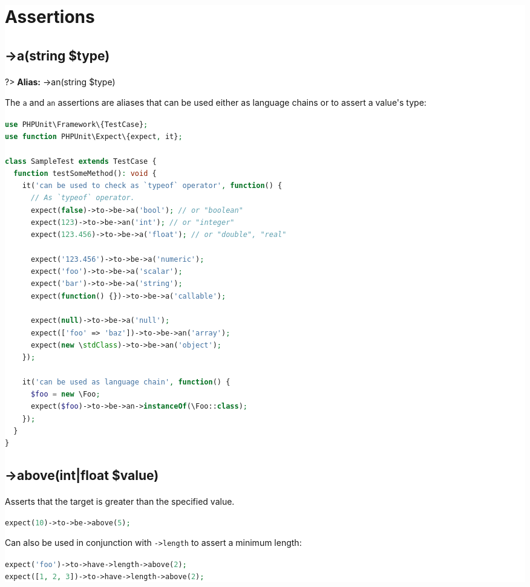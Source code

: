 # Assertions

## ->**a**(string **$type**)
?> **Alias:** ->an(string $type)

The `a` and `an` assertions are aliases that can be used either as language chains or to assert a value's type:

```php
use PHPUnit\Framework\{TestCase};
use function PHPUnit\Expect\{expect, it};

class SampleTest extends TestCase {
  function testSomeMethod(): void {
    it('can be used to check as `typeof` operator', function() {
      // As `typeof` operator.
      expect(false)->to->be->a('bool'); // or "boolean"
      expect(123)->to->be->an('int'); // or "integer"
      expect(123.456)->to->be->a('float'); // or "double", "real"
    
      expect('123.456')->to->be->a('numeric');
      expect('foo')->to->be->a('scalar');
      expect('bar')->to->be->a('string');
      expect(function() {})->to->be->a('callable');
    
      expect(null)->to->be->a('null');
      expect(['foo' => 'baz'])->to->be->an('array');
      expect(new \stdClass)->to->be->an('object');
    });
    
    it('can be used as language chain', function() {
      $foo = new \Foo;
      expect($foo)->to->be->an->instanceOf(\Foo::class);
    });
  }
}
```

## ->**above**(int|float **$value**)
Asserts that the target is greater than the specified value.

```php
expect(10)->to->be->above(5);
```

Can also be used in conjunction with `->length` to assert a minimum length:

```php
expect('foo')->to->have->length->above(2);
expect([1, 2, 3])->to->have->length->above(2);
```

